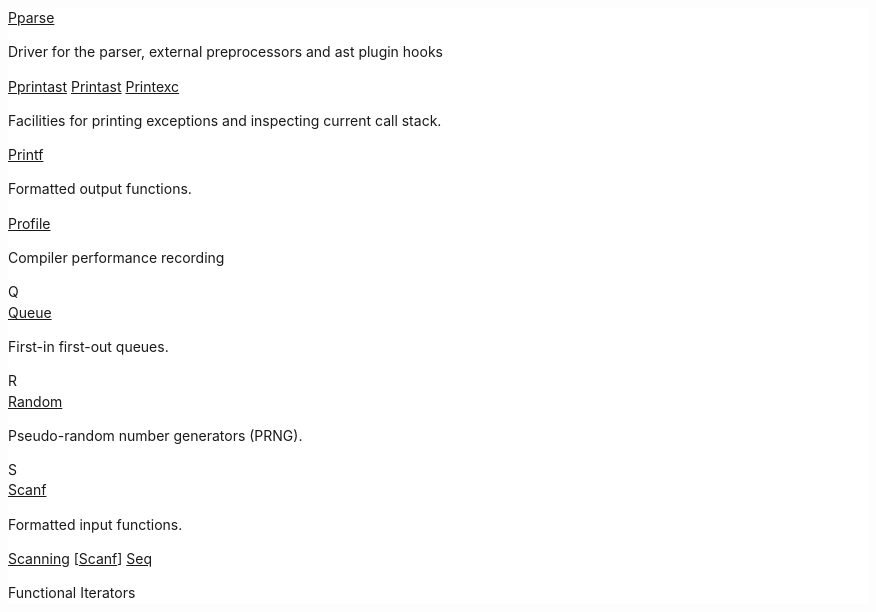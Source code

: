 </div>
</td></tr>
<tr><td><a href="Pparse.html">Pparse</a> </td>
<td><div class="info">
<p>Driver for the parser, external preprocessors and ast plugin hooks</p>

</div>
</td></tr>
<tr><td><a href="Pprintast.html">Pprintast</a> </td>
<td></td></tr>
<tr><td><a href="Printast.html">Printast</a> </td>
<td></td></tr>
<tr><td><a href="Printexc.html">Printexc</a> </td>
<td><div class="info">
<p>Facilities for printing exceptions and inspecting current call stack.</p>

</div>
</td></tr>
<tr><td><a href="Printf.html">Printf</a> </td>
<td><div class="info">
<p>Formatted output functions.</p>

</div>
</td></tr>
<tr><td><a href="Profile.html">Profile</a> </td>
<td><div class="info">
<p>Compiler performance recording</p>

</div>
</td></tr>
<tr><td align="left"><div>Q</div></td></tr>
<tr><td><a href="Queue.html">Queue</a> </td>
<td><div class="info">
<p>First-in first-out queues.</p>

</div>
</td></tr>
<tr><td align="left"><div>R</div></td></tr>
<tr><td><a href="Random.html">Random</a> </td>
<td><div class="info">
<p>Pseudo-random number generators (PRNG).</p>

</div>
</td></tr>
<tr><td align="left"><div>S</div></td></tr>
<tr><td><a href="Scanf.html">Scanf</a> </td>
<td><div class="info">
<p>Formatted input functions.</p>

</div>
</td></tr>
<tr><td><a href="Scanf.Scanning.html">Scanning</a> [<a href="Scanf.html">Scanf</a>]</td>
<td></td></tr>
<tr><td><a href="Seq.html">Seq</a> </td>
<td><div class="info">
<p>Functional Iterators</p>
